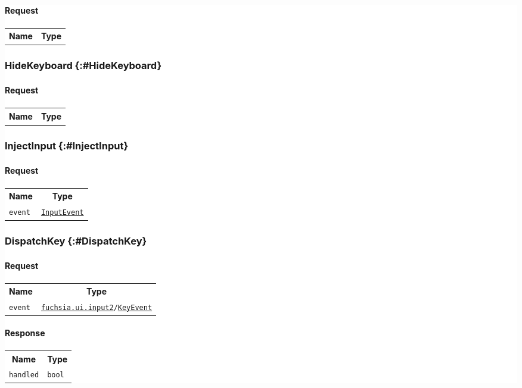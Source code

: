 
#### Request
<table>
    <tr><th>Name</th><th>Type</th></tr>
    </table>



### HideKeyboard {:#HideKeyboard}


#### Request
<table>
    <tr><th>Name</th><th>Type</th></tr>
    </table>



### InjectInput {:#InjectInput}


#### Request
<table>
    <tr><th>Name</th><th>Type</th></tr>
    <tr>
            <td><code>event</code></td>
            <td>
                <code><a class='link' href='#InputEvent'>InputEvent</a></code>
            </td>
        </tr></table>



### DispatchKey {:#DispatchKey}


#### Request
<table>
    <tr><th>Name</th><th>Type</th></tr>
    <tr>
            <td><code>event</code></td>
            <td>
                <code><a class='link' href='../fuchsia.ui.input2/index.html'>fuchsia.ui.input2</a>/<a class='link' href='../fuchsia.ui.input2/index.html#KeyEvent'>KeyEvent</a></code>
            </td>
        </tr></table>


#### Response
<table>
    <tr><th>Name</th><th>Type</th></tr>
    <tr>
            <td><code>handled</code></td>
            <td>
                <code>bool</code>
            </td>
        </tr></table>
